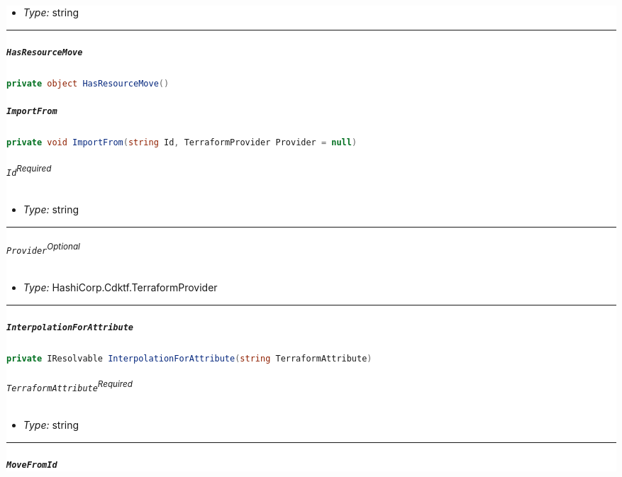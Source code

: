 - *Type:* string

---

##### `HasResourceMove` <a name="HasResourceMove" id="rhizo-co-terraform-provider-oci.vulnerabilityScanningHostScanRecipe.VulnerabilityScanningHostScanRecipe.hasResourceMove"></a>

```csharp
private object HasResourceMove()
```

##### `ImportFrom` <a name="ImportFrom" id="rhizo-co-terraform-provider-oci.vulnerabilityScanningHostScanRecipe.VulnerabilityScanningHostScanRecipe.importFrom"></a>

```csharp
private void ImportFrom(string Id, TerraformProvider Provider = null)
```

###### `Id`<sup>Required</sup> <a name="Id" id="rhizo-co-terraform-provider-oci.vulnerabilityScanningHostScanRecipe.VulnerabilityScanningHostScanRecipe.importFrom.parameter.id"></a>

- *Type:* string

---

###### `Provider`<sup>Optional</sup> <a name="Provider" id="rhizo-co-terraform-provider-oci.vulnerabilityScanningHostScanRecipe.VulnerabilityScanningHostScanRecipe.importFrom.parameter.provider"></a>

- *Type:* HashiCorp.Cdktf.TerraformProvider

---

##### `InterpolationForAttribute` <a name="InterpolationForAttribute" id="rhizo-co-terraform-provider-oci.vulnerabilityScanningHostScanRecipe.VulnerabilityScanningHostScanRecipe.interpolationForAttribute"></a>

```csharp
private IResolvable InterpolationForAttribute(string TerraformAttribute)
```

###### `TerraformAttribute`<sup>Required</sup> <a name="TerraformAttribute" id="rhizo-co-terraform-provider-oci.vulnerabilityScanningHostScanRecipe.VulnerabilityScanningHostScanRecipe.interpolationForAttribute.parameter.terraformAttribute"></a>

- *Type:* string

---

##### `MoveFromId` <a name="MoveFromId" id="rhizo-co-terraform-provider-oci.vulnerabilityScanningHostScanRecipe.VulnerabilityScanningHostScanRecipe.moveFromId"></a>
